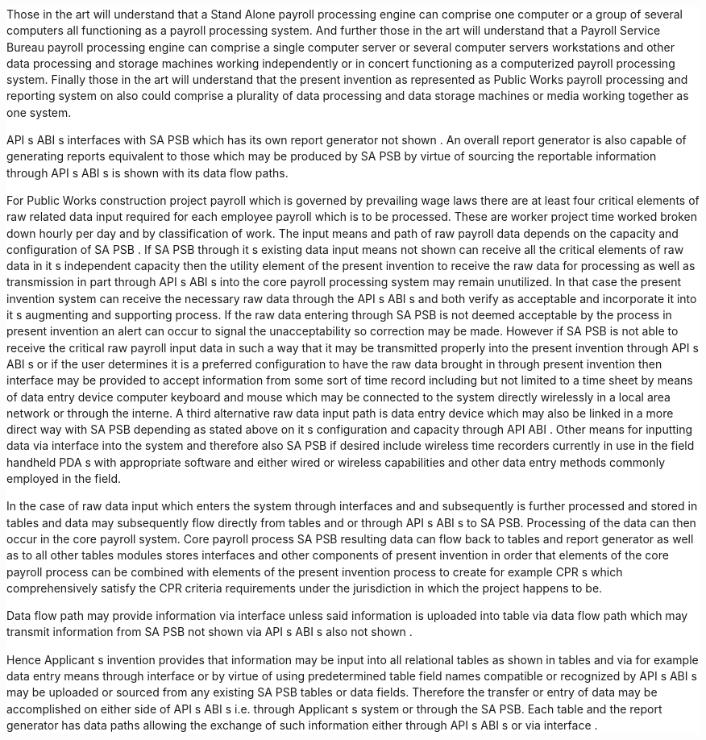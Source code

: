 Those in the art will understand that a Stand Alone payroll processing engine can comprise one computer or a group of several computers all functioning as a payroll processing system. And further those in the art will understand that a Payroll Service Bureau payroll processing engine can comprise a single computer server or several computer servers workstations and other data processing and storage machines working independently or in concert functioning as a computerized payroll processing system. Finally those in the art will understand that the present invention as represented as Public Works payroll processing and reporting system on also could comprise a plurality of data processing and data storage machines or media working together as one system.

API s ABI s interfaces with SA PSB which has its own report generator not shown . An overall report generator is also capable of generating reports equivalent to those which may be produced by SA PSB by virtue of sourcing the reportable information through API s ABI s is shown with its data flow paths.

For Public Works construction project payroll which is governed by prevailing wage laws there are at least four critical elements of raw related data input required for each employee payroll which is to be processed. These are worker project time worked broken down hourly per day and by classification of work. The input means and path of raw payroll data depends on the capacity and configuration of SA PSB . If SA PSB through it s existing data input means not shown can receive all the critical elements of raw data in it s independent capacity then the utility element of the present invention to receive the raw data for processing as well as transmission in part through API s ABI s into the core payroll processing system may remain unutilized. In that case the present invention system can receive the necessary raw data through the API s ABI s and both verify as acceptable and incorporate it into it s augmenting and supporting process. If the raw data entering through SA PSB is not deemed acceptable by the process in present invention an alert can occur to signal the unacceptability so correction may be made. However if SA PSB is not able to receive the critical raw payroll input data in such a way that it may be transmitted properly into the present invention through API s ABI s or if the user determines it is a preferred configuration to have the raw data brought in through present invention then interface may be provided to accept information from some sort of time record including but not limited to a time sheet by means of data entry device computer keyboard and mouse which may be connected to the system directly wirelessly in a local area network or through the interne. A third alternative raw data input path is data entry device which may also be linked in a more direct way with SA PSB depending as stated above on it s configuration and capacity through API ABI . Other means for inputting data via interface into the system and therefore also SA PSB if desired include wireless time recorders currently in use in the field handheld PDA s with appropriate software and either wired or wireless capabilities and other data entry methods commonly employed in the field.

In the case of raw data input which enters the system through interfaces and and subsequently is further processed and stored in tables and data may subsequently flow directly from tables and or through API s ABI s to SA PSB. Processing of the data can then occur in the core payroll system. Core payroll process SA PSB resulting data can flow back to tables and report generator as well as to all other tables modules stores interfaces and other components of present invention in order that elements of the core payroll process can be combined with elements of the present invention process to create for example CPR s which comprehensively satisfy the CPR criteria requirements under the jurisdiction in which the project happens to be.

Data flow path may provide information via interface unless said information is uploaded into table via data flow path which may transmit information from SA PSB not shown via API s ABI s also not shown .

Hence Applicant s invention provides that information may be input into all relational tables as shown in tables and via for example data entry means through interface or by virtue of using predetermined table field names compatible or recognized by API s ABI s may be uploaded or sourced from any existing SA PSB tables or data fields. Therefore the transfer or entry of data may be accomplished on either side of API s ABI s i.e. through Applicant s system or through the SA PSB. Each table and the report generator has data paths allowing the exchange of such information either through API s ABI s or via interface .
